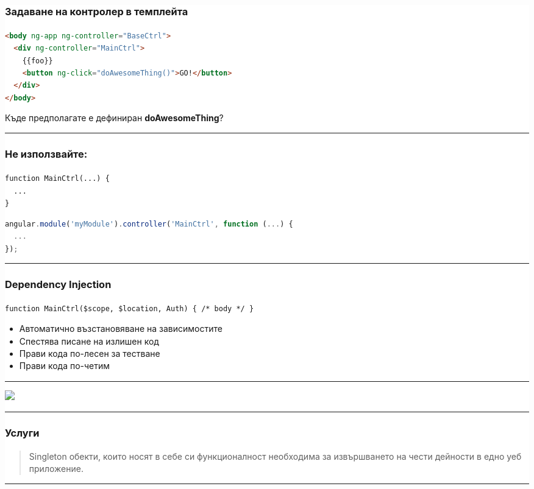 
### Задаване на контролер в темплейта

```html
<body ng-app ng-controller="BaseCtrl">
  <div ng-controller="MainCtrl">
    {{foo}}
    <button ng-click="doAwesomeThing()">GO!</button>
  </div>
</body>
```

Къде предполагате е дефиниран **doAwesomeThing**?

---

### Не използвайте:

```html
function MainCtrl(...) {
  ...
}
```

```JavaScript
angular.module('myModule').controller('MainCtrl', function (...) {
  ...
});
```

---

### Dependency Injection

```html
function MainCtrl($scope, $location, Auth) { /* body */ }
```

* Автоматично възстановяване на зависимостите
* Спестява писане на излишен код
* Прави кода по-лесен за тестване
* Прави кода по-четим

---

![](img/arch-services.png)

---

 ### Услуги

> Singleton обекти, които носят в себе си функционалност необходима за извършването на чести дейности в едно уеб приложение.

---
